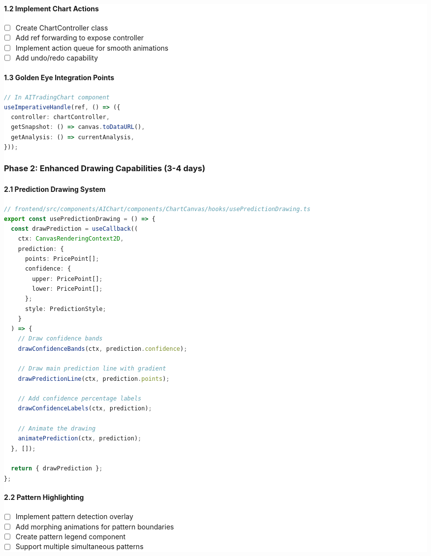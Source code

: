 #### 1.2 Implement Chart Actions
- [ ] Create ChartController class
- [ ] Add ref forwarding to expose controller
- [ ] Implement action queue for smooth animations
- [ ] Add undo/redo capability

#### 1.3 Golden Eye Integration Points
```typescript
// In AITradingChart component
useImperativeHandle(ref, () => ({
  controller: chartController,
  getSnapshot: () => canvas.toDataURL(),
  getAnalysis: () => currentAnalysis,
}));
```

### Phase 2: Enhanced Drawing Capabilities (3-4 days)

#### 2.1 Prediction Drawing System
```typescript
// frontend/src/components/AIChart/components/ChartCanvas/hooks/usePredictionDrawing.ts
export const usePredictionDrawing = () => {
  const drawPrediction = useCallback((
    ctx: CanvasRenderingContext2D,
    prediction: {
      points: PricePoint[];
      confidence: {
        upper: PricePoint[];
        lower: PricePoint[];
      };
      style: PredictionStyle;
    }
  ) => {
    // Draw confidence bands
    drawConfidenceBands(ctx, prediction.confidence);

    // Draw main prediction line with gradient
    drawPredictionLine(ctx, prediction.points);

    // Add confidence percentage labels
    drawConfidenceLabels(ctx, prediction);

    // Animate the drawing
    animatePrediction(ctx, prediction);
  }, []);

  return { drawPrediction };
};
```

#### 2.2 Pattern Highlighting
- [ ] Implement pattern detection overlay
- [ ] Add morphing animations for pattern boundaries
- [ ] Create pattern legend component
- [ ] Support multiple simultaneous patterns
